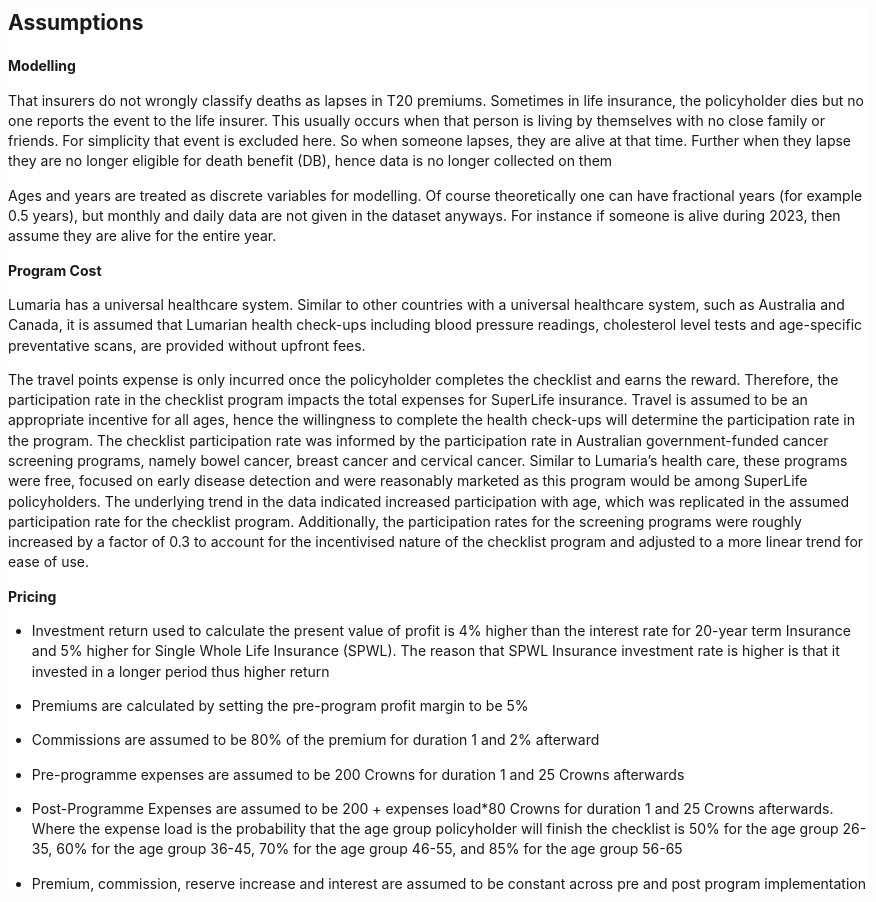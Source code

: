 

## Assumptions

**Modelling**

That insurers do not wrongly classify deaths as lapses in T20 premiums. Sometimes in life insurance, the policyholder dies but no one reports the event to the life insurer. This usually occurs when that person is living by themselves with no close family or friends. For simplicity that event is excluded here. So when someone lapses, they are alive at that time. Further when they lapse they are no longer eligible for death benefit (DB), hence data is no longer collected on them

Ages and years are treated as discrete variables for modelling. Of course theoretically one can have fractional years (for example 0.5 years), but monthly and daily data are not given in the dataset anyways. For instance if someone is alive during 2023, then assume they are alive for the entire year.

**Program Cost**

Lumaria has a universal healthcare system. Similar to other countries with a universal healthcare system, such as Australia and Canada, it is assumed that Lumarian health check-ups including blood pressure readings, cholesterol level tests and age-specific preventative scans, are provided without upfront fees. 

The travel points expense is only incurred once the policyholder completes the checklist and earns the reward. Therefore, the participation rate in the checklist program impacts the total expenses for SuperLife insurance. Travel is assumed to be an appropriate incentive for all ages, hence the willingness to complete the health check-ups will determine the participation rate in the program. The checklist participation rate was informed by the participation rate in Australian government-funded cancer screening programs, namely bowel cancer, breast cancer and cervical cancer. Similar to Lumaria’s health care, these programs were free, focused on early disease detection and were reasonably marketed as this program would be among SuperLife policyholders. The underlying trend in the data indicated increased participation with age, which was replicated in the assumed participation rate for the checklist program. Additionally, the participation rates for the screening programs were roughly increased by a factor of 0.3 to account for the incentivised nature of the checklist program and adjusted to a more linear trend for ease of use. 

**Pricing**

* Investment return used to calculate the present value of profit is 4% higher than the interest rate for 20-year term Insurance and 5% higher for Single Whole Life Insurance (SPWL). The reason that SPWL Insurance investment rate is higher is that it invested in a longer period thus higher return

* Premiums are calculated by setting the pre-program profit margin to be 5%

* Commissions are assumed to be 80% of the premium for duration 1 and 2% afterward

* Pre-programme expenses are assumed to be 200 Crowns for duration 1 and 25 Crowns afterwards

* Post-Programme Expenses are assumed to be 200 + expenses load*80 Crowns for duration 1 and 25 Crowns afterwards. Where the expense load is the probability that the age group policyholder will finish the checklist is 50% for the age group 26-35,  60% for the age group 36-45, 70% for the age group 46-55, and 85% for the age group 56-65

* Premium, commission, reserve increase and interest are assumed to be constant across pre and post program implementation
